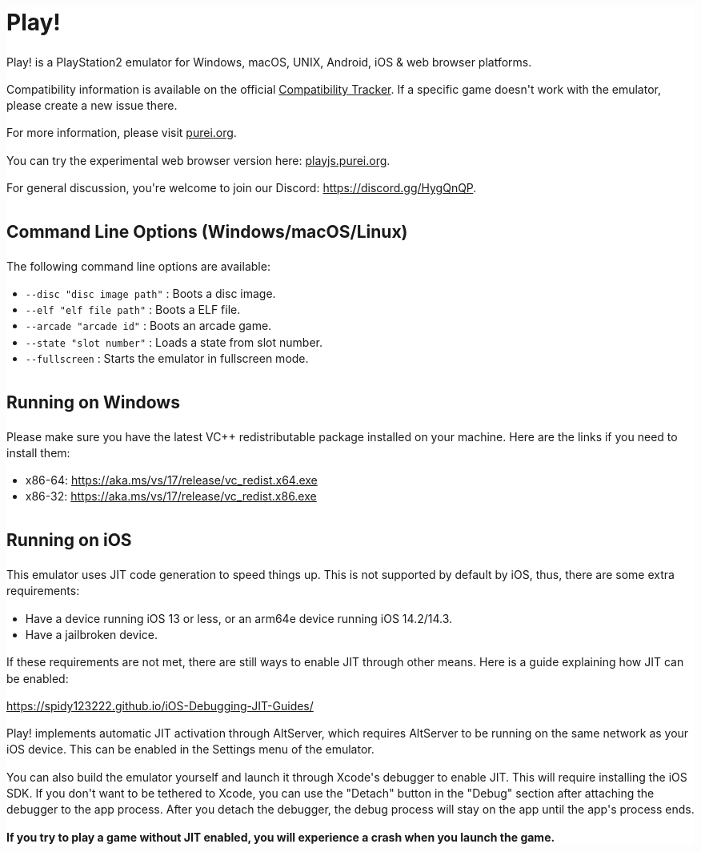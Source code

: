 # Play! #
Play! is a PlayStation2 emulator for Windows, macOS, UNIX, Android, iOS & web browser platforms.

Compatibility information is available on the official [Compatibility Tracker](https://github.com/jpd002/Play-Compatibility).
If a specific game doesn't work with the emulator, please create a new issue there.

For more information, please visit [purei.org](https://purei.org).

You can try the experimental web browser version here: [playjs.purei.org](https://playjs.purei.org).

For general discussion, you're welcome to join our Discord: https://discord.gg/HygQnQP.

## Command Line Options (Windows/macOS/Linux) ##

The following command line options are available:
- `--disc "disc image path"` : Boots a disc image.
- `--elf "elf file path"` : Boots a ELF file.
- `--arcade "arcade id"` : Boots an arcade game.
- `--state "slot number"` : Loads a state from slot number.
- `--fullscreen` : Starts the emulator in fullscreen mode.

## Running on Windows ##

Please make sure you have the latest VC++ redistributable package installed on your machine. Here are the links if you need to install them:
- x86-64: https://aka.ms/vs/17/release/vc_redist.x64.exe
- x86-32: https://aka.ms/vs/17/release/vc_redist.x86.exe

## Running on iOS ##

This emulator uses JIT code generation to speed things up. This is not supported by default by iOS, thus, there are some extra requirements:

- Have a device running iOS 13 or less, or an arm64e device running iOS 14.2/14.3.
- Have a jailbroken device.

If these requirements are not met, there are still ways to enable JIT through other means. Here is a guide explaining how JIT can be enabled:

https://spidy123222.github.io/iOS-Debugging-JIT-Guides/

Play! implements automatic JIT activation through AltServer, which requires AltServer to be running on the same network as your iOS device. This can be enabled in the Settings menu of the emulator.

You can also build the emulator yourself and launch it through Xcode's debugger to enable JIT. This will require installing the iOS SDK. If you don't want to be tethered to Xcode, you can use the "Detach" button in the "Debug" section after attaching the debugger to the app process. After you detach the debugger, the debug process will stay on the app until the app's process ends.

**If you try to play a game without JIT enabled, you will experience a crash when you launch the game.**
